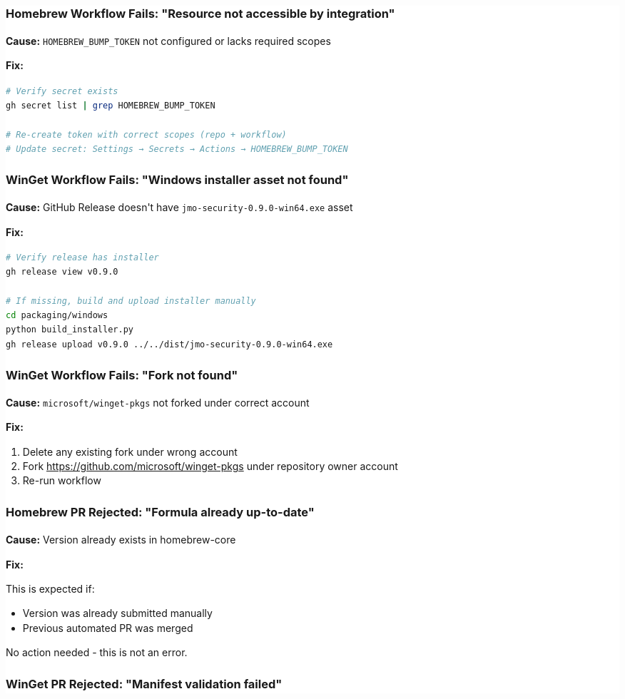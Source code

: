 ### Homebrew Workflow Fails: "Resource not accessible by integration"

**Cause:** `HOMEBREW_BUMP_TOKEN` not configured or lacks required scopes

**Fix:**

```bash
# Verify secret exists
gh secret list | grep HOMEBREW_BUMP_TOKEN

# Re-create token with correct scopes (repo + workflow)
# Update secret: Settings → Secrets → Actions → HOMEBREW_BUMP_TOKEN
```

### WinGet Workflow Fails: "Windows installer asset not found"

**Cause:** GitHub Release doesn't have `jmo-security-0.9.0-win64.exe` asset

**Fix:**

```bash
# Verify release has installer
gh release view v0.9.0

# If missing, build and upload installer manually
cd packaging/windows
python build_installer.py
gh release upload v0.9.0 ../../dist/jmo-security-0.9.0-win64.exe
```

### WinGet Workflow Fails: "Fork not found"

**Cause:** `microsoft/winget-pkgs` not forked under correct account

**Fix:**

1. Delete any existing fork under wrong account
2. Fork <https://github.com/microsoft/winget-pkgs> under repository owner account
3. Re-run workflow

### Homebrew PR Rejected: "Formula already up-to-date"

**Cause:** Version already exists in homebrew-core

**Fix:**

This is expected if:

- Version was already submitted manually
- Previous automated PR was merged

No action needed - this is not an error.

### WinGet PR Rejected: "Manifest validation failed"
